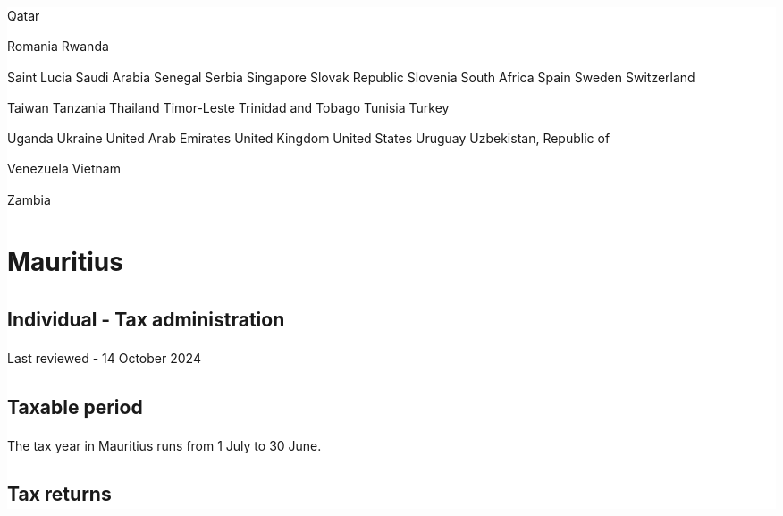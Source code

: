 Qatar

Romania
Rwanda

Saint Lucia
Saudi Arabia
Senegal
Serbia
Singapore
Slovak Republic
Slovenia
South Africa
Spain
Sweden
Switzerland

Taiwan
Tanzania
Thailand
Timor-Leste
Trinidad and Tobago
Tunisia
Turkey

Uganda
Ukraine
United Arab Emirates
United Kingdom
United States
Uruguay
Uzbekistan, Republic of

Venezuela
Vietnam

Zambia



 



# Mauritius


## Individual - Tax administration

Last reviewed - 14 October 2024

## Taxable period

The tax year in Mauritius runs from 1 July to 30 June.

## Tax returns
